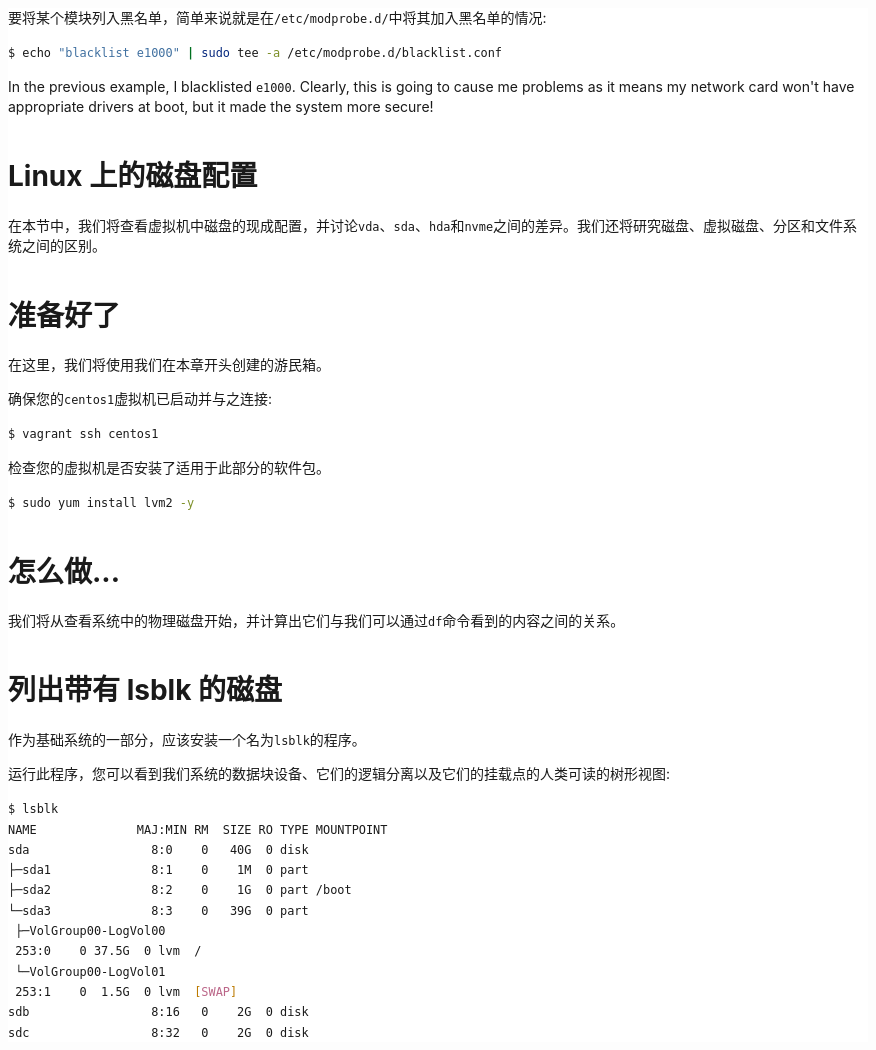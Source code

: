 要将某个模块列入黑名单，简单来说就是在`/etc/modprobe.d/`中将其加入黑名单的情况:

```sh
$ echo "blacklist e1000" | sudo tee -a /etc/modprobe.d/blacklist.conf
```

In the previous example, I blacklisted `e1000`. Clearly, this is going to cause me problems as it means my network card won't have appropriate drivers at boot, but it made the system more secure!

# Linux 上的磁盘配置

在本节中，我们将查看虚拟机中磁盘的现成配置，并讨论`vda`、`sda`、`hda`和`nvme`之间的差异。我们还将研究磁盘、虚拟磁盘、分区和文件系统之间的区别。

# 准备好了

在这里，我们将使用我们在本章开头创建的游民箱。

确保您的`centos1`虚拟机已启动并与之连接:

```sh
$ vagrant ssh centos1
```

检查您的虚拟机是否安装了适用于此部分的软件包。

```sh
$ sudo yum install lvm2 -y
```

# 怎么做...

我们将从查看系统中的物理磁盘开始，并计算出它们与我们可以通过`df`命令看到的内容之间的关系。

# 列出带有 lsblk 的磁盘

作为基础系统的一部分，应该安装一个名为`lsblk`的程序。

运行此程序，您可以看到我们系统的数据块设备、它们的逻辑分离以及它们的挂载点的人类可读的树形视图:

```sh
$ lsblk
NAME              MAJ:MIN RM  SIZE RO TYPE MOUNTPOINT
sda                 8:0    0   40G  0 disk 
├─sda1              8:1    0    1M  0 part 
├─sda2              8:2    0    1G  0 part /boot
└─sda3              8:3    0   39G  0 part 
 ├─VolGroup00-LogVol00
 253:0    0 37.5G  0 lvm  /
 └─VolGroup00-LogVol01
 253:1    0  1.5G  0 lvm  [SWAP]
sdb                 8:16   0    2G  0 disk 
sdc                 8:32   0    2G  0 disk 
```

